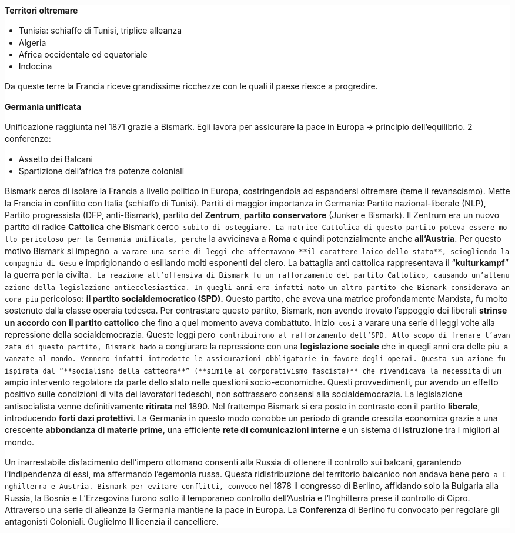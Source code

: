 **Territori oltremare**

* Tunisia: schiaffo di Tunisi, triplice alleanza
* Algeria
* Africa occidentale ed equatoriale
* Indocina

Da queste terre la Francia riceve grandissime ricchezze con le quali il paese riesce a progredire.

**Germania unificata**

Unificazione raggiunta nel 1871 grazie a Bismark. Egli lavora per assicurare la pace in Europa 🡪 principio dell’equilibrio. 2 conferenze:

* Assetto dei Balcani
* Spartizione dell’africa fra potenze coloniali

Bismark cerca di isolare la Francia a livello politico in Europa, costringendola ad espandersi oltremare (teme il revanscismo). Mette la Francia in conflitto con Italia (schiaffo di Tunisi).
Partiti di maggior importanza in Germania: Partito nazional-liberale (NLP), Partito progressista (DFP, anti-Bismark), partito del **Zentrum**, **partito conservatore** (Junker e Bismark). Il Zentrum era un nuovo partito di radice **Cattolica** che Bismark cerco` subito di osteggiare. La matrice Cattolica di questo partito poteva essere molto pericoloso per la Germania unificata, perche` la avvicinava a **Roma** e quindi potenzialmente anche **all’Austria**. Per questo motivo Bismark si impegno` a varare una serie di leggi che affermavano **il carattere laico dello stato**, sciogliendo la compagnia di Gesu` e imprigionando o esiliando molti esponenti del clero. La battaglia anti cattolica rappresentava il “**kulturkampf**” la guerra per la civilta`. La reazione all’offensiva di Bismark fu un rafforzamento del partito Cattolico, causando un’attenuazione della legislazione antiecclesiastica.
In quegli anni era infatti nato un altro partito che Bismark considerava ancora piu` pericoloso: **il partito socialdemocratico (SPD).** Questo partito, che aveva una matrice profondamente Marxista, fu molto sostenuto dalla classe operaia tedesca. Per contrastare questo partito, Bismark, non avendo trovato l’appoggio dei liberali **strinse un accordo con il partito cattolico** che fino a quel momento aveva combattuto. Inizio` cosi` a varare una serie di leggi volte alla repressione della socialdemocrazia. Queste leggi pero` contribuirono al rafforzamento dell’SPD. Allo scopo di frenare l’avanzata di questo partito, Bismark bado` a congiurare la repressione con una **legislazione sociale** che in quegli anni era delle piu` avanzate al mondo. Vennero infatti introdotte le assicurazioni obbligatorie in favore degli operai. Questa sua azione fu ispirata dal “**socialismo della cattedra**” (**simile al corporativismo fascista)** che rivendicava la necessita` di un ampio intervento regolatore da parte dello stato nelle questioni socio-economiche. Questi provvedimenti, pur avendo un effetto positivo sulle condizioni di vita dei lavoratori tedeschi, non sottrassero consensi alla socialdemocrazia. La legislazione antisocialista venne definitivamente **ritirata** nel 1890.
Nel frattempo Bismark si era posto in contrasto con il partito **liberale**, introducendo **forti dazi protettivi**. La Germania in questo modo conobbe un periodo di grande crescita economica grazie a una crescente **abbondanza di materie prime**, una efficiente **rete di comunicazioni interne** e un sistema di **istruzione** tra i migliori al mondo.

Un inarrestabile disfacimento dell’impero ottomano consenti alla Russia di ottenere il controllo sui balcani, garantendo l’indipendenza di essi, ma affermando l’egemonia russa. Questa ridistribuzione del territorio balcanico non andava bene pero` a Inghilterra e Austria. Bismark per evitare conflitti, convoco` nel 1878 il congresso di Berlino, affidando solo la Bulgaria alla Russia, la Bosnia e L’Erzegovina furono sotto il temporaneo controllo dell’Austria e l’Inghilterra prese il controllo di Cipro. Attraverso una serie di alleanze la Germania mantiene la pace in Europa.
La **Conferenza** di Berlino fu convocato per regolare gli antagonisti Coloniali. Guglielmo II licenzia il cancelliere.
